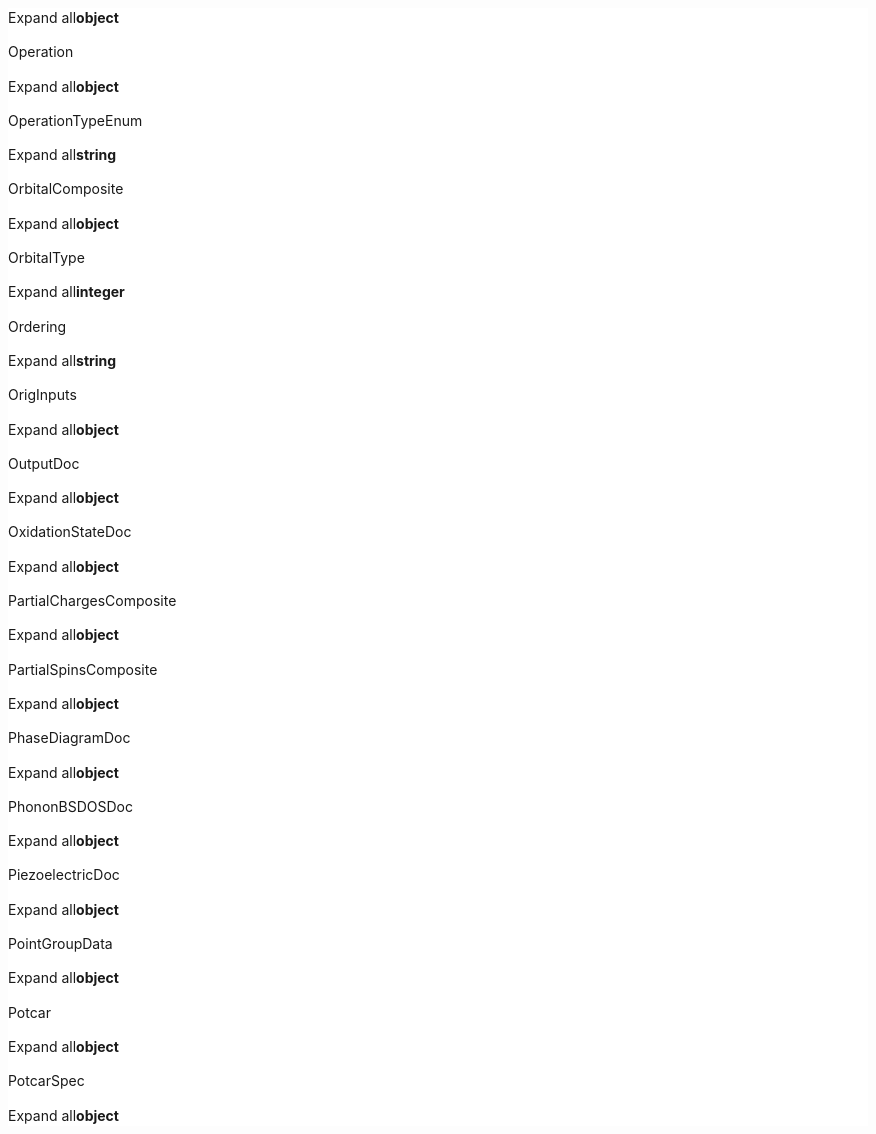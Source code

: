 Expand all**object**

Operation

Expand all**object**

OperationTypeEnum

Expand all**string**

OrbitalComposite

Expand all**object**

OrbitalType

Expand all**integer**

Ordering

Expand all**string**

OrigInputs

Expand all**object**

OutputDoc

Expand all**object**

OxidationStateDoc

Expand all**object**

PartialChargesComposite

Expand all**object**

PartialSpinsComposite

Expand all**object**

PhaseDiagramDoc

Expand all**object**

PhononBSDOSDoc

Expand all**object**

PiezoelectricDoc

Expand all**object**

PointGroupData

Expand all**object**

Potcar

Expand all**object**

PotcarSpec

Expand all**object**
